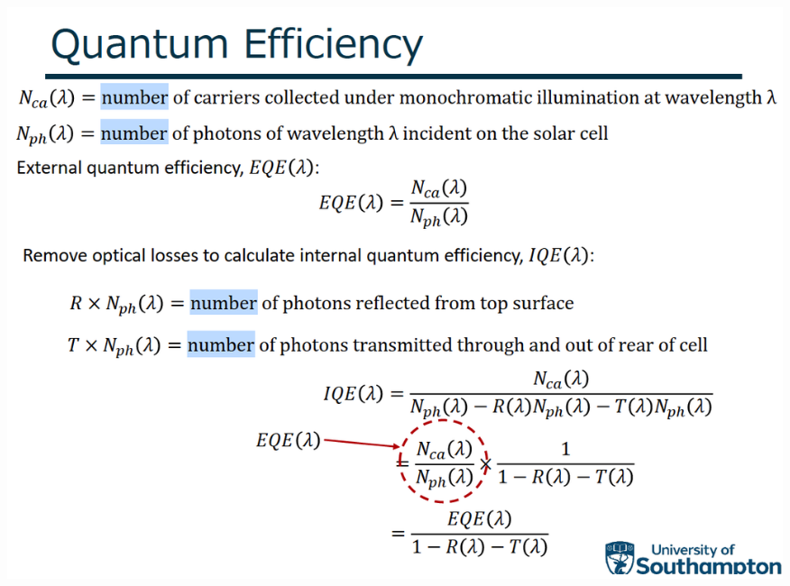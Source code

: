 ![QE](https://github.com/afterCherry/Photovoltaic-Cells-for-Wireless-Sensor-Nodes/blob/main/Background/Images/eqe%20iqe.png) <br>